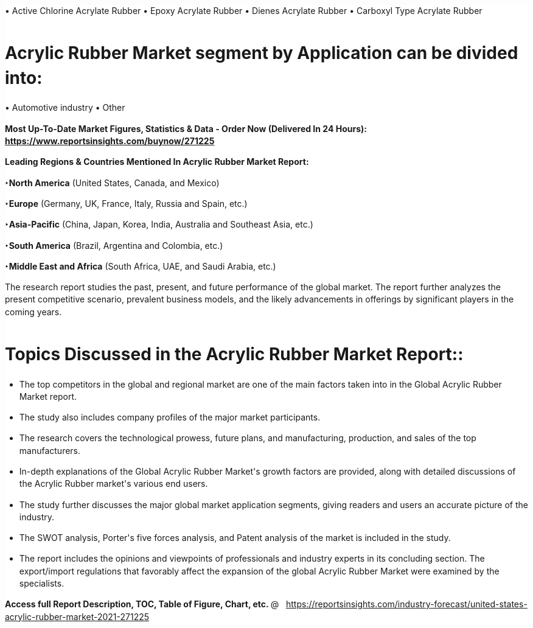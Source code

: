 • Active Chlorine Acrylate Rubber
• Epoxy Acrylate Rubber
• Dienes Acrylate Rubber
• Carboxyl Type Acrylate Rubber

# <strong>Acrylic Rubber Market segment by Application can be divided into:</strong>

• Automotive industry
• Other

<strong>Most Up-To-Date Market Figures, Statistics & Data - Order Now (Delivered In 24 Hours): <a href=https://www.reportsinsights.com/buynow/271225>https://www.reportsinsights.com/buynow/271225</a></strong>

<strong>Leading Regions &amp; Countries Mentioned In Acrylic Rubber Market Report:</strong>

<strong>‣North America</strong> (United States, Canada, and Mexico)

<strong>‣Europe</strong> (Germany, UK, France, Italy, Russia and Spain, etc.)

<strong>‣Asia-Pacific</strong> (China, Japan, Korea, India, Australia and Southeast Asia, etc.)

<strong>‣South America</strong> (Brazil, Argentina and Colombia, etc.)

<strong>‣Middle East and Africa</strong> (South Africa, UAE, and Saudi Arabia, etc.)

The research report studies the past, present, and future performance of the global market. The report further analyzes the present competitive scenario, prevalent business models, and the likely advancements in offerings by significant players in the coming years.

# <strong>Topics Discussed in the Acrylic Rubber Market Report::</strong>

- The top competitors in the global and regional market are one of the main factors taken into in the Global Acrylic Rubber Market report.

- The study also includes company profiles of the major market participants.

- The research covers the technological prowess, future plans, and manufacturing, production, and sales of the top manufacturers.

- In-depth explanations of the Global Acrylic Rubber Market's growth factors are provided, along with detailed discussions of the Acrylic Rubber market's various end users.

- The study further discusses the major global market application segments, giving readers and users an accurate picture of the industry.

- The SWOT analysis, Porter's five forces analysis, and Patent analysis of the market is included in the study.

- The report includes the opinions and viewpoints of professionals and industry experts in its concluding section. The export/import regulations that favorably affect the expansion of the global Acrylic Rubber Market were examined by the specialists.

<strong>Access full Report Description, TOC, Table of Figure, Chart, etc. </strong>@   <a href=https://reportsinsights.com/industry-forecast/united-states-acrylic-rubber-market-2021-271225 style=color:#0000ff;>https://reportsinsights.com/industry-forecast/united-states-acrylic-rubber-market-2021-271225</a>
